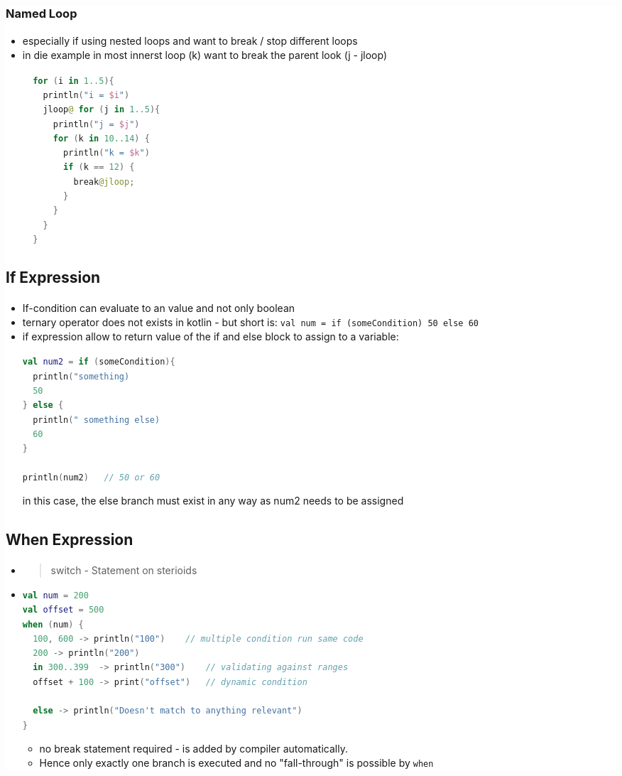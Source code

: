 ### Named Loop
* especially if using nested loops and want to break / stop different loops
* in die example in most innerst loop (k) want to break the parent look (j - jloop)
  ```kotlin
    for (i in 1..5){
      println("i = $i")
      jloop@ for (j in 1..5){
        println("j = $j")
        for (k in 10..14) {
          println("k = $k")
          if (k == 12) {
            break@jloop;
          }
        }
      }
    }
  ```

## If Expression
* If-condition can evaluate to an value and not only boolean
* ternary operator does not exists in kotlin - but short is: `val num = if (someCondition) 50 else 60`
* if expression allow to return value of the if and else block to assign to a variable:
  ```kotlin
  val num2 = if (someCondition){
    println("something)
    50
  } else {
    println(" something else)
    60
  }

  println(num2)   // 50 or 60
  ```
  in this case, the else branch must exist in any way as num2 needs to be assigned

## When Expression
* > switch - Statement on sterioids
* 
  ```kotlin
  val num = 200
  val offset = 500
  when (num) {
    100, 600 -> println("100")    // multiple condition run same code
    200 -> println("200")
    in 300..399  -> println("300")    // validating against ranges
    offset + 100 -> print("offset")   // dynamic condition

    else -> println("Doesn't match to anything relevant")
  }
  ```
  * no break statement required - is added by compiler automatically.
  * Hence only exactly one branch is executed and no "fall-through" is possible by `when`
  
